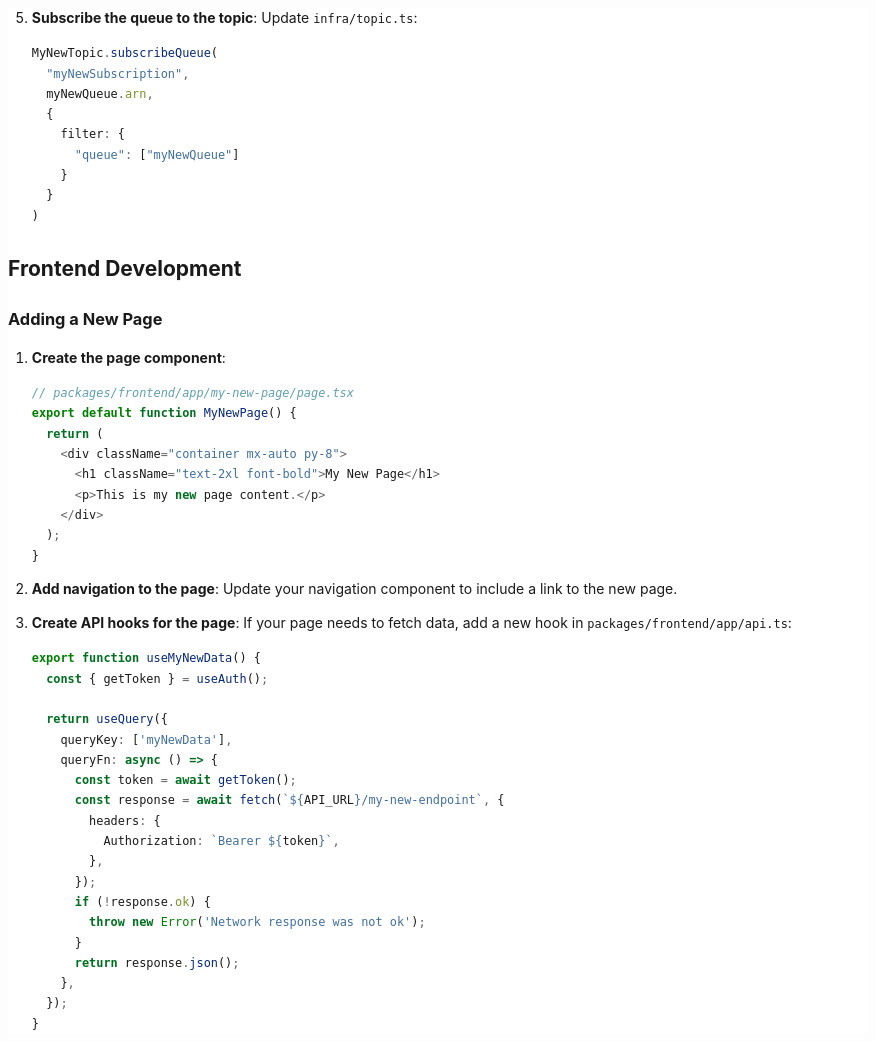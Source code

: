    ```typescript
   ```

5. **Subscribe the queue to the topic**:
   Update `infra/topic.ts`:
   ```typescript
   MyNewTopic.subscribeQueue(
     "myNewSubscription",
     myNewQueue.arn,
     {
       filter: {
         "queue": ["myNewQueue"]
       }
     }
   )
   ```

## Frontend Development

### Adding a New Page

1. **Create the page component**:
   ```typescript
   // packages/frontend/app/my-new-page/page.tsx
   export default function MyNewPage() {
     return (
       <div className="container mx-auto py-8">
         <h1 className="text-2xl font-bold">My New Page</h1>
         <p>This is my new page content.</p>
       </div>
     );
   }
   ```

2. **Add navigation to the page**:
   Update your navigation component to include a link to the new page.

3. **Create API hooks for the page**:
   If your page needs to fetch data, add a new hook in `packages/frontend/app/api.ts`:
   ```typescript
   export function useMyNewData() {
     const { getToken } = useAuth();
     
     return useQuery({
       queryKey: ['myNewData'],
       queryFn: async () => {
         const token = await getToken();
         const response = await fetch(`${API_URL}/my-new-endpoint`, {
           headers: {
             Authorization: `Bearer ${token}`,
           },
         });
         if (!response.ok) {
           throw new Error('Network response was not ok');
         }
         return response.json();
       },
     });
   }
   ```
